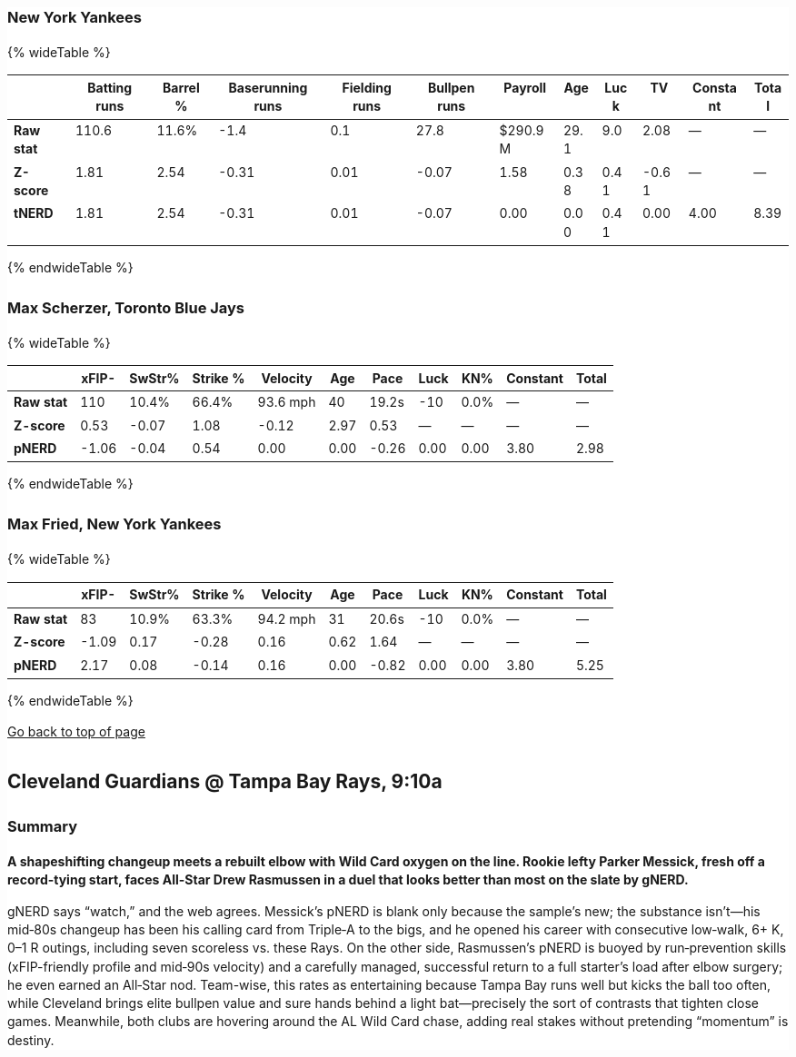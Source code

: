 ### New York Yankees

{% wideTable %}

|              | Batting runs | Barrel % | Baserunning runs | Fielding runs | Bullpen runs | Payroll | Age   | Luck | TV   | Constant | Total |
| ------------ | ------------ | -------- | ----------- | -------- | ------------ | ------- | ----- | ---- | ---- | -------- | ----- |
| **Raw stat** | 110.6 | 11.6% | -1.4 | 0.1 | 27.8 | $290.9M | 29.1 | 9.0 | 2.08 | — | — |
| **Z-score** | 1.81 | 2.54 | -0.31 | 0.01 | -0.07 | 1.58 | 0.38 | 0.41 | -0.61 | — | — |
| **tNERD** | 1.81 | 2.54 | -0.31 | 0.01 | -0.07 | 0.00 | 0.00 | 0.41 | 0.00 | 4.00 | 8.39 |
{% endwideTable %}

### Max Scherzer, Toronto Blue Jays

{% wideTable %}

|              | xFIP- | SwStr% | Strike % | Velocity | Age   | Pace  | Luck | KN%  | Constant | Total |
| ------------ | ----- | ------ | -------- | -------- | ----- | ----- | ---- | ---- | -------- | ----- |
| **Raw stat** | 110 | 10.4% | 66.4% | 93.6 mph | 40 | 19.2s | -10 | 0.0% | — | — |
| **Z-score** | 0.53 | -0.07 | 1.08 | -0.12 | 2.97 | 0.53 | — | — | — | — |
| **pNERD** | -1.06 | -0.04 | 0.54 | 0.00 | 0.00 | -0.26 | 0.00 | 0.00 | 3.80 | 2.98 |
{% endwideTable %}

### Max Fried, New York Yankees

{% wideTable %}

|              | xFIP- | SwStr% | Strike % | Velocity | Age   | Pace  | Luck | KN%  | Constant | Total |
| ------------ | ----- | ------ | -------- | -------- | ----- | ----- | ---- | ---- | -------- | ----- |
| **Raw stat** | 83 | 10.9% | 63.3% | 94.2 mph | 31 | 20.6s | -10 | 0.0% | — | — |
| **Z-score** | -1.09 | 0.17 | -0.28 | 0.16 | 0.62 | 1.64 | — | — | — | — |
| **pNERD** | 2.17 | 0.08 | -0.14 | 0.16 | 0.00 | -0.82 | 0.00 | 0.00 | 3.80 | 5.25 |
{% endwideTable %}


[Go back to top of page](#)

## Cleveland Guardians @ Tampa Bay Rays, 9:10a

### Summary

**A shapeshifting changeup meets a rebuilt elbow with Wild Card oxygen on the line. Rookie lefty Parker Messick, fresh off a record-tying start, faces All-Star Drew Rasmussen in a duel that looks better than most on the slate by gNERD.** 

gNERD says “watch,” and the web agrees. Messick’s pNERD is blank only because the sample’s new; the substance isn’t—his mid‑80s changeup has been his calling card from Triple‑A to the bigs, and he opened his career with consecutive low‑walk, 6+ K, 0–1 R outings, including seven scoreless vs. these Rays.  On the other side, Rasmussen’s pNERD is buoyed by run‑prevention skills (xFIP-friendly profile and mid‑90s velocity) and a carefully managed, successful return to a full starter’s load after elbow surgery; he even earned an All‑Star nod.  Team-wise, this rates as entertaining because Tampa Bay runs well but kicks the ball too often, while Cleveland brings elite bullpen value and sure hands behind a light bat—precisely the sort of contrasts that tighten close games. Meanwhile, both clubs are hovering around the AL Wild Card chase, adding real stakes without pretending “momentum” is destiny.
